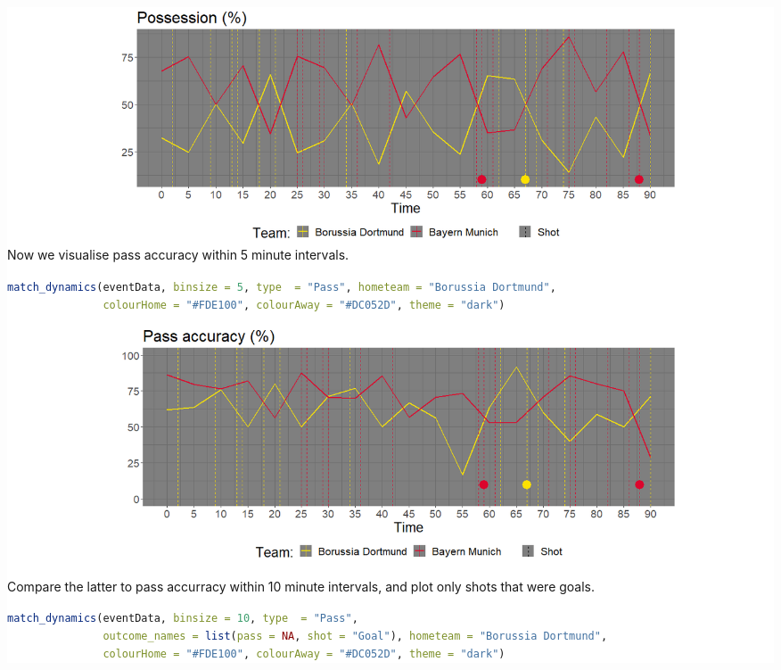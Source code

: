 <img src="man/figures/README-unnamed-chunk-5-1.png" width="75%" style="display: block; margin: auto;" />
Now we visualise pass accuracy within 5 minute intervals.

``` r
match_dynamics(eventData, binsize = 5, type  = "Pass", hometeam = "Borussia Dortmund", 
               colourHome = "#FDE100", colourAway = "#DC052D", theme = "dark")
```

<img src="man/figures/README-unnamed-chunk-6-1.png" width="75%" style="display: block; margin: auto;" />

Compare the latter to pass accurracy within 10 minute intervals, and
plot only shots that were goals.

``` r
match_dynamics(eventData, binsize = 10, type  = "Pass", 
               outcome_names = list(pass = NA, shot = "Goal"), hometeam = "Borussia Dortmund", 
               colourHome = "#FDE100", colourAway = "#DC052D", theme = "dark")
```
